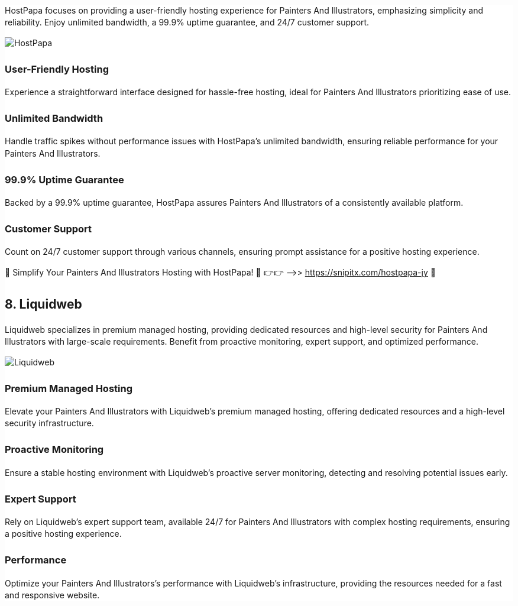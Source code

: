 HostPapa focuses on providing a user-friendly hosting experience for Painters And Illustrators, emphasizing simplicity and reliability. Enjoy unlimited bandwidth, a 99.9% uptime guarantee, and 24/7 customer support.

![HostPapa](https://i.imgur.com/ouDTkvl.jpeg "HostPapa Hosting")

### User-Friendly Hosting
Experience a straightforward interface designed for hassle-free hosting, ideal for Painters And Illustrators prioritizing ease of use.

### Unlimited Bandwidth
Handle traffic spikes without performance issues with HostPapa’s unlimited bandwidth, ensuring reliable performance for your Painters And Illustrators.

### 99.9% Uptime Guarantee
Backed by a 99.9% uptime guarantee, HostPapa assures Painters And Illustrators of a consistently available platform.

### Customer Support
Count on 24/7 customer support through various channels, ensuring prompt assistance for a positive hosting experience.

🌈 Simplify Your Painters And Illustrators Hosting with HostPapa! 🚀
👉👉 -->> https://snipitx.com/hostpapa-jy 🚀

## 8. Liquidweb

Liquidweb specializes in premium managed hosting, providing dedicated resources and high-level security for Painters And Illustrators with large-scale requirements. Benefit from proactive monitoring, expert support, and optimized performance.

![Liquidweb](https://i.imgur.com/4IvT9SC.jpeg "Liquidweb Hosting")

### Premium Managed Hosting
Elevate your Painters And Illustrators with Liquidweb’s premium managed hosting, offering dedicated resources and a high-level security infrastructure.

### Proactive Monitoring
Ensure a stable hosting environment with Liquidweb’s proactive server monitoring, detecting and resolving potential issues early.

### Expert Support
Rely on Liquidweb’s expert support team, available 24/7 for Painters And Illustrators with complex hosting requirements, ensuring a positive hosting experience.

### Performance
Optimize your Painters And Illustrators’s performance with Liquidweb’s infrastructure, providing the resources needed for a fast and responsive website.
